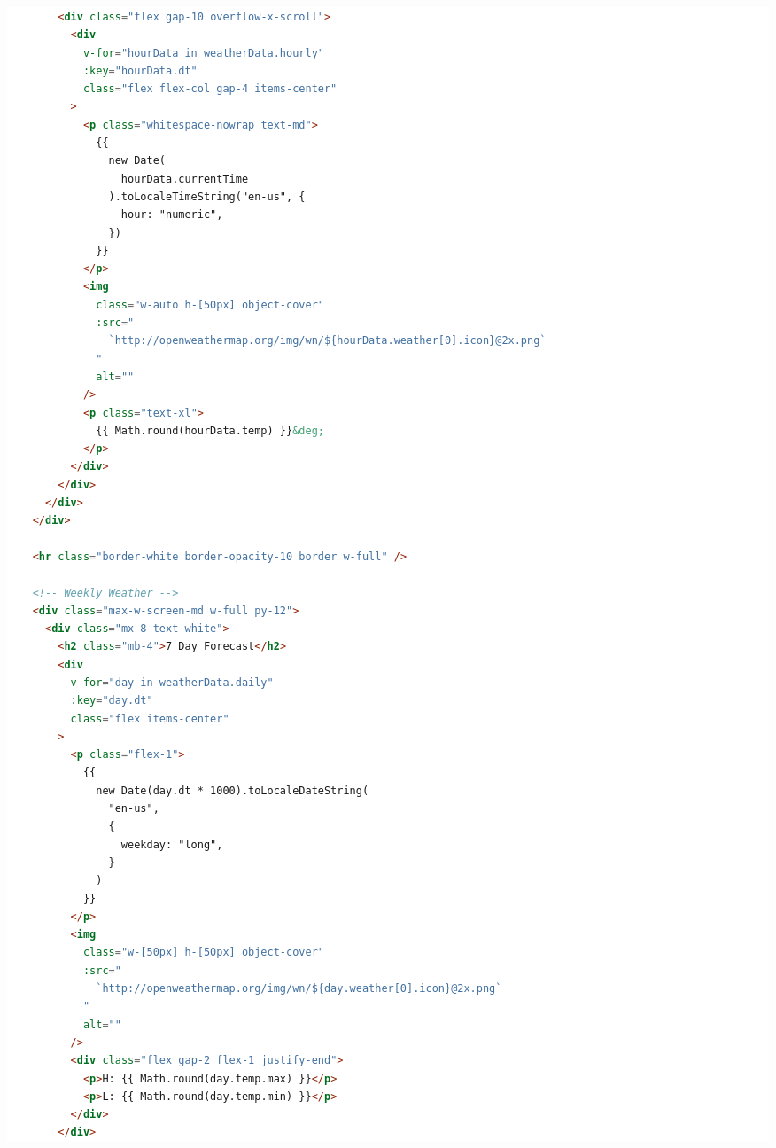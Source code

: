 ```html
        <div class="flex gap-10 overflow-x-scroll">
          <div
            v-for="hourData in weatherData.hourly"
            :key="hourData.dt"
            class="flex flex-col gap-4 items-center"
          >
            <p class="whitespace-nowrap text-md">
              {{
                new Date(
                  hourData.currentTime
                ).toLocaleTimeString("en-us", {
                  hour: "numeric",
                })
              }}
            </p>
            <img
              class="w-auto h-[50px] object-cover"
              :src="
                `http://openweathermap.org/img/wn/${hourData.weather[0].icon}@2x.png`
              "
              alt=""
            />
            <p class="text-xl">
              {{ Math.round(hourData.temp) }}&deg;
            </p>
          </div>
        </div>
      </div>
    </div>

    <hr class="border-white border-opacity-10 border w-full" />

    <!-- Weekly Weather -->
    <div class="max-w-screen-md w-full py-12">
      <div class="mx-8 text-white">
        <h2 class="mb-4">7 Day Forecast</h2>
        <div
          v-for="day in weatherData.daily"
          :key="day.dt"
          class="flex items-center"
        >
          <p class="flex-1">
            {{
              new Date(day.dt * 1000).toLocaleDateString(
                "en-us",
                {
                  weekday: "long",
                }
              )
            }}
          </p>
          <img
            class="w-[50px] h-[50px] object-cover"
            :src="
              `http://openweathermap.org/img/wn/${day.weather[0].icon}@2x.png`
            "
            alt=""
          />
          <div class="flex gap-2 flex-1 justify-end">
            <p>H: {{ Math.round(day.temp.max) }}</p>
            <p>L: {{ Math.round(day.temp.min) }}</p>
          </div>
        </div>
```